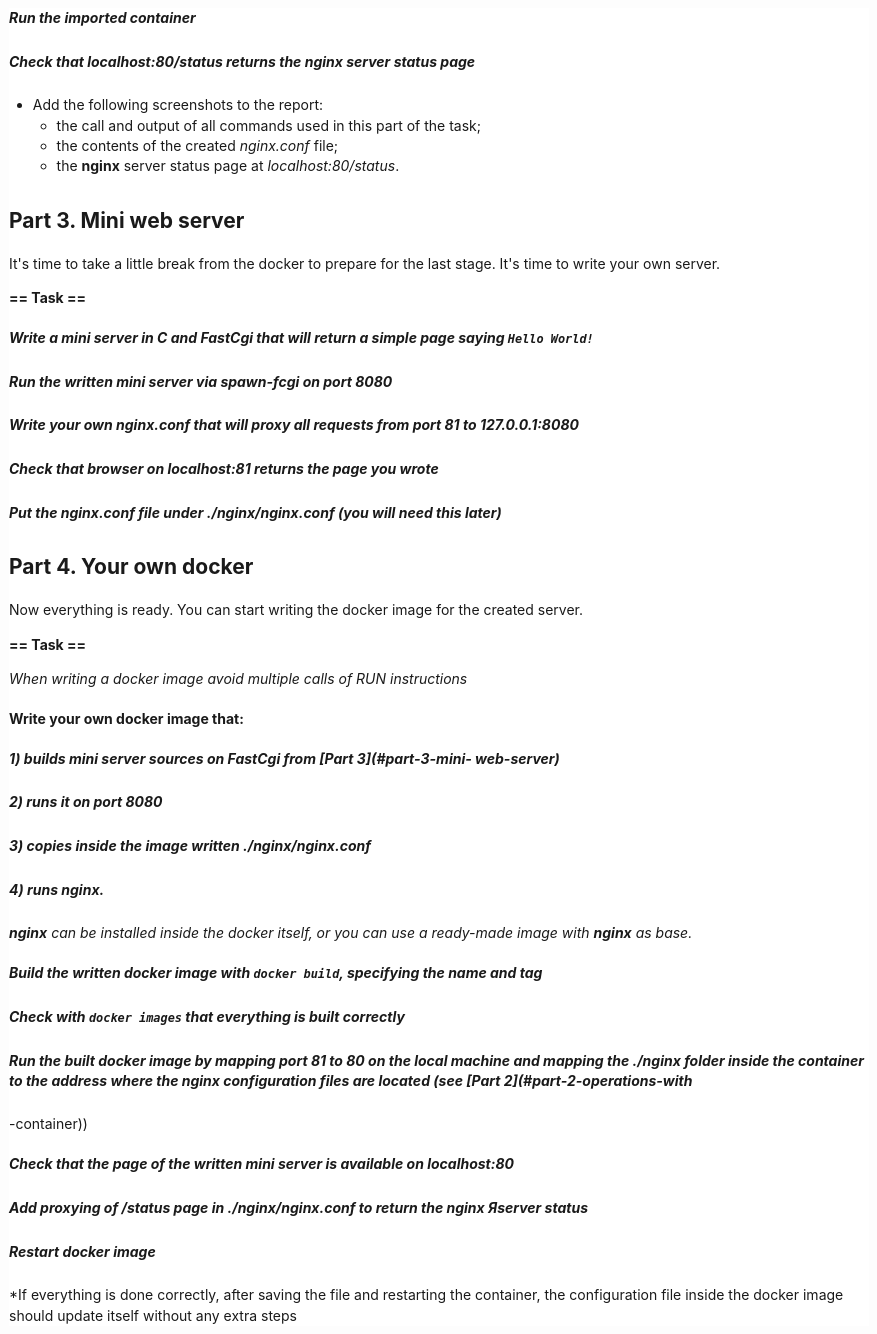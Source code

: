 ##### Run the imported container
##### Check that *localhost:80/status* returns the **nginx** server status page

- Add the following screenshots to the report:
    - the call and output of all commands used in this part of the task;
    - the contents of the created *nginx.conf* file;
    - the **nginx** server status page at *localhost:80/status*.


## Part 3. Mini web server

It's time to take a little break from the docker to prepare for the last stage. It's time to write your own server.

**== Task ==**

##### Write a mini server in **C** and **FastCgi** that will return a simple page saying `Hello World!`
##### Run the written mini server via *spawn-fcgi* on port 8080
##### Write your own *nginx.conf* that will proxy all requests from port 81 to *127.0.0.1:8080*
##### Check that browser on *localhost:81* returns the page you wrote
##### Put the *nginx.conf* file under *./nginx/nginx.conf* (you will need this later)

## Part 4. Your own docker

Now everything is ready. You can start writing the docker image for the created server.

**== Task ==**

*When writing a docker image avoid multiple calls of RUN instructions*

#### Write your own docker image that:
##### 1) builds mini server sources on FastCgi from [Part 3](#part-3-mini- web-server)
##### 2) runs it on port 8080
##### 3) copies inside the image written *./nginx/nginx.conf*
##### 4) runs **nginx**.
_**nginx** can be installed inside the docker itself, or you can use a ready-made image with **nginx** as base._
##### Build the written docker image with `docker build`, specifying the name and tag
##### Check with `docker images` that everything is built correctly
##### Run the built docker image by mapping port 81 to 80 on the local machine and mapping the *./nginx* folder inside the container to the address where the **nginx** configuration files are located (see [Part 2](#part-2-operations-with
-container))
##### Check that the page of the written mini server is available on localhost:80
##### Add proxying of */status* page in *./nginx/nginx.conf* to return the **nginx** Яserver status
##### Restart docker image
*If everything is done correctly, after saving the file and restarting the container, the configuration file inside the docker image should update itself without any extra steps